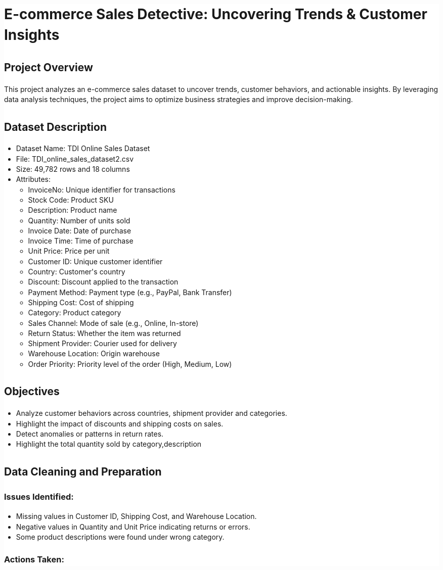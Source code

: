 # E-commerce Sales Detective: Uncovering Trends & Customer Insights

## Project Overview

This project analyzes an e-commerce sales dataset to uncover trends, customer behaviors, and actionable insights. By leveraging data analysis techniques, the project aims to optimize business strategies and improve decision-making.

## Dataset Description

- Dataset Name: TDI Online Sales Dataset
- File: TDI_online_sales_dataset2.csv
- Size: 49,782 rows and 18 columns
- Attributes:
  - InvoiceNo: Unique identifier for transactions
  - Stock Code: Product SKU
  - Description: Product name
  - Quantity: Number of units sold
  - Invoice Date: Date of purchase
  - Invoice Time: Time of purchase
  - Unit Price: Price per unit
  - Customer ID: Unique customer identifier
  - Country: Customer's country
  - Discount: Discount applied to the transaction
  - Payment Method: Payment type (e.g., PayPal, Bank Transfer)
  - Shipping Cost: Cost of shipping
  - Category: Product category
  - Sales Channel: Mode of sale (e.g., Online, In-store)
  - Return Status: Whether the item was returned
  - Shipment Provider: Courier used for delivery
  - Warehouse Location: Origin warehouse
  - Order Priority: Priority level of the order (High, Medium, Low)

## Objectives
- Analyze customer behaviors across countries, shipment provider and categories.
- Highlight the impact of discounts and shipping costs on sales.
- Detect anomalies or patterns in return rates.
- Highlight the total quantity sold by category,description

##  Data Cleaning and Preparation
### Issues Identified:

- Missing values in Customer ID, Shipping Cost, and Warehouse Location.
- Negative values in Quantity and Unit Price indicating returns or errors.
- Some product descriptions were found under wrong category.

### Actions Taken:
